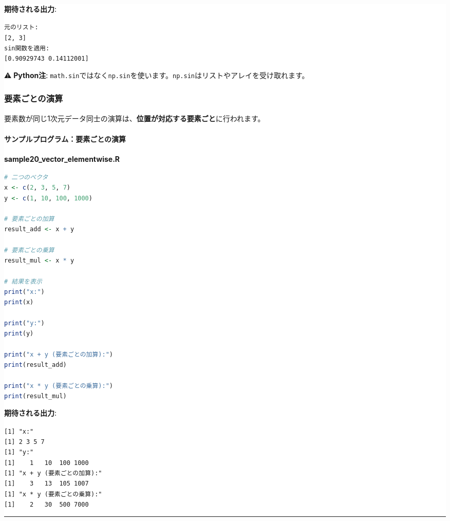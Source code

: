 ```python
```

**期待される出力**:
```
元のリスト:
[2, 3]
sin関数を適用:
[0.90929743 0.14112001]
```

⚠️ **Python注**: `math.sin`ではなく`np.sin`を使います。`np.sin`はリストやアレイを受け取れます。

### 要素ごとの演算

要素数が同じ1次元データ同士の演算は、**位置が対応する要素ごと**に行われます。

#### サンプルプログラム：要素ごとの演算

**sample20_vector_elementwise.R**

```r
# 二つのベクタ
x <- c(2, 3, 5, 7)
y <- c(1, 10, 100, 1000)

# 要素ごとの加算
result_add <- x + y

# 要素ごとの乗算
result_mul <- x * y

# 結果を表示
print("x:")
print(x)

print("y:")
print(y)

print("x + y (要素ごとの加算):")
print(result_add)

print("x * y (要素ごとの乗算):")
print(result_mul)
```

**期待される出力**:
```
[1] "x:"
[1] 2 3 5 7
[1] "y:"
[1]    1   10  100 1000
[1] "x + y (要素ごとの加算):"
[1]    3   13  105 1007
[1] "x * y (要素ごとの乗算):"
[1]    2   30  500 7000
```

---